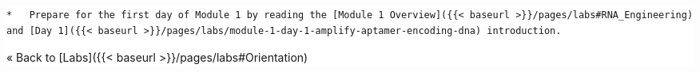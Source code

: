     *   Prepare for the first day of Module 1 by reading the [Module 1 Overview]({{< baseurl >}}/pages/labs#RNA_Engineering) and [Day 1]({{< baseurl >}}/pages/labs/module-1-day-1-amplify-aptamer-encoding-dna) introduction.

« Back to [Labs]({{< baseurl >}}/pages/labs#Orientation)